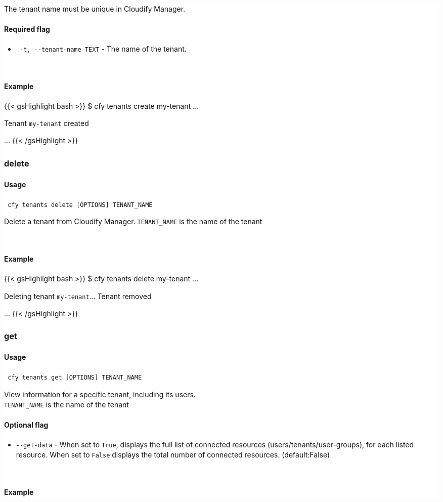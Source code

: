 The tenant name must be unique in Cloudify Manager.
#### Required flag
* ` -t, --tenant-name TEXT` - The name of the tenant.

&nbsp;
#### Example

{{< gsHighlight  bash  >}}
$ cfy tenants create my-tenant
...

Tenant `my-tenant` created

...
{{< /gsHighlight >}}

### delete

#### Usage
` cfy tenants delete [OPTIONS] TENANT_NAME`

Delete a tenant from Cloudify Manager.
 `TENANT_NAME` is the name of the tenant

&nbsp;
#### Example

{{< gsHighlight  bash  >}}
$ cfy tenants delete my-tenant
...

Deleting tenant `my-tenant`...
Tenant removed

...
{{< /gsHighlight >}}

### get

#### Usage
` cfy tenants get [OPTIONS] TENANT_NAME`<br>

View information for a specific tenant, including its users. <br>
 `TENANT_NAME` is the name of the tenant

#### Optional flag
  
* `--get-data` - When set to `True`, displays the full list of connected
                 resources (users/tenants/user-groups), for each listed
                 resource. When set to `False` displays the total number of
                 connected resources. (default:False)


&nbsp;
#### Example
